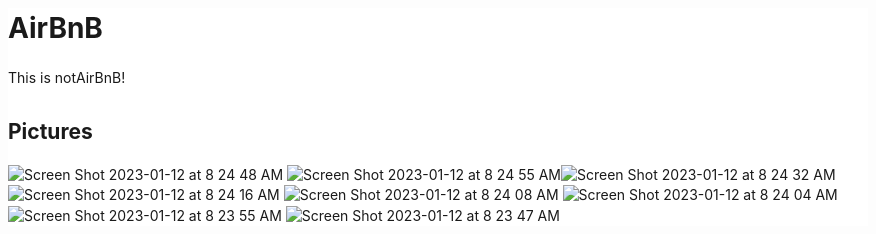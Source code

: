 # AirBnB
This is notAirBnB!

## Pictures
<img width="1512" alt="Screen Shot 2023-01-12 at 8 24 48 AM" src="https://user-images.githubusercontent.com/44792993/212429667-6abf3168-703f-482e-9152-dc17e4fa4ab4.png">
<img width="1496" alt="Screen Shot 2023-01-12 at 8 24 55 AM" src="https://user-images.githubusercontent.com/44792993/212429657-4068303b-afcc-431a-acca-f35b6079a8aa.png"><img width="1496" alt="Screen Shot 2023-01-12 at 8 24 32 AM" src="https://user-images.githubusercontent.com/44792993/212429669-2bdcf4cd-270e-476f-a34a-a4dbec2ca78a.png">
<img width="1512" alt="Screen Shot 2023-01-12 at 8 24 16 AM" src="https://user-images.githubusercontent.com/44792993/212429672-0d54661a-3f02-4b26-a832-cc7c724de92b.png">
<img width="1512" alt="Screen Shot 2023-01-12 at 8 24 08 AM" src="https://user-images.githubusercontent.com/44792993/212429673-1e3073cf-856c-4f59-8122-f30f39b77a18.png">
<img width="1512" alt="Screen Shot 2023-01-12 at 8 24 04 AM" src="https://user-images.githubusercontent.com/44792993/212429680-95a984bc-9fd1-4c60-845e-8ca2ea33ec4b.png">
<img width="1512" alt="Screen Shot 2023-01-12 at 8 23 55 AM" src="https://user-images.githubusercontent.com/44792993/212429683-3c1e0d40-fabf-4a2b-b739-bdeacf867290.png">
<img width="1507" alt="Screen Shot 2023-01-12 at 8 23 47 AM" src="https://user-images.githubusercontent.com/44792993/212429686-7ba5328e-5d97-4e25-929b-c9d278c8153f.png">

